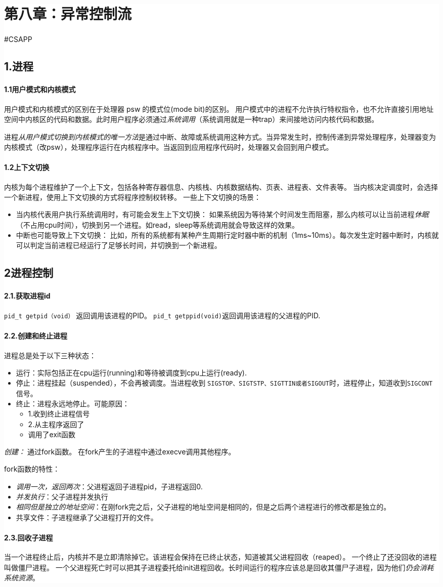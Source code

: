 # 第八章：异常控制流

#CSAPP

## 1.进程
#### 1.1用户模式和内核模式
用户模式和内核模式的区别在于处理器 psw 的模式位(mode bit)的区别。
用户模式中的进程不允许执行特权指令，也不允许直接引用地址空间中内核区的代码和数据。此时用户程序必须通过*系统调用*（系统调用就是一种trap）来间接地访问内核代码和数据。

进程*从用户模式切换到内核模式的唯一方法*是通过中断、故障或系统调用这种方式。当异常发生时，控制传递到异常处理程序，处理器变为内核模式（改psw），处理程序运行在内核程序中。当返回到应用程序代码时，处理器又会回到用户模式。

#### 1.2上下文切换
内核为每个进程维护了一个上下文，包括各种寄存器信息、内核栈、内核数据结构、页表、进程表、文件表等。
当内核决定调度时，会选择一个新进程，使用上下文切换的方式将程序控制权转移。
一些上下文切换的场景：
* 当内核代表用户执行系统调用时，有可能会发生上下文切换：
如果系统因为等待某个时间发生而阻塞，那么内核可以让当前进程*休眠*（不占用cpu时间），切换到另一个进程。如read，sleep等系统调用就会导致这样的效果。
* 中断也可能导致上下文切换：
比如，所有的系统都有某种产生周期行定时器中断的机制（1ms~10ms）。每次发生定时器中断时，内核就可以判定当前进程已经运行了足够长时间，并切换到一个新进程。

## 2进程控制
#### 2.1.获取进程id
`pid_t getpid（void）` 返回调用该进程的PID。
`pid_t getppid(void)`返回调用该进程的父进程的PID.

#### 2.2.创建和终止进程
进程总是处于以下三种状态：
* 运行：实际包括正在cpu运行(running)和等待被调度到cpu上运行(ready).
* 停止：进程挂起（suspended），不会再被调度。当进程收到 `SIGSTOP、SIGTSTP、SIGTTIN或者SIGOUT`时，进程停止，知道收到`SIGCONT`信号。
* 终止：进程永远地停止。可能原因：
	* 1.收到终止进程信号
	* 2.从主程序返回了
	* 调用了exit函数

*创建：*
通过fork函数。
在fork产生的子进程中通过execve调用其他程序。

fork函数的特性：
* *调用一次，返回两次*：父进程返回子进程pid，子进程返回0.
* *并发执行*：父子进程并发执行
* *相同但是独立的地址空间*：在刚fork完之后，父子进程的地址空间是相同的，但是之后两个进程进行的修改都是独立的。
* 共享文件：子进程继承了父进程打开的文件。

#### 2.3.回收子进程
当一个进程终止后，内核并不是立即清除掉它。该进程会保持在已终止状态，知道被其父进程回收（reaped）。 一个终止了还没回收的进程叫做僵尸进程。
一个父进程死亡时可以把其子进程委托给init进程回收。长时间运行的程序应该总是回收其僵尸子进程，因为他们*仍会消耗系统资源*。

